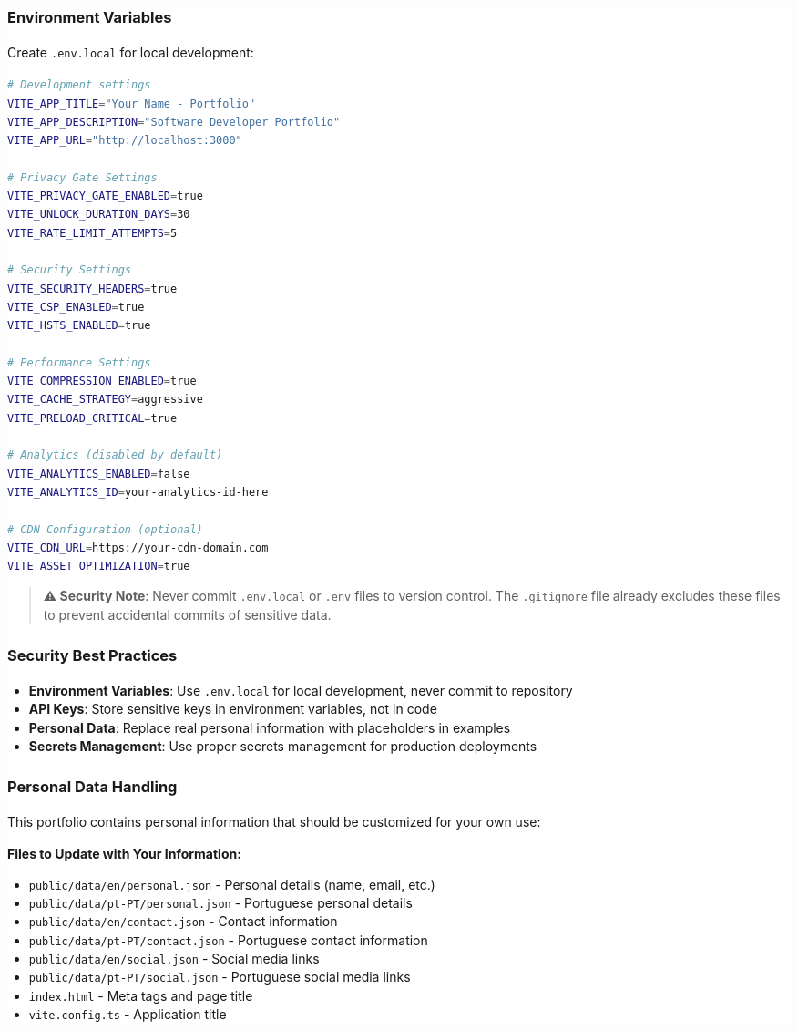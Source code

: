 ### **Environment Variables**
Create `.env.local` for local development:
```bash
# Development settings
VITE_APP_TITLE="Your Name - Portfolio"
VITE_APP_DESCRIPTION="Software Developer Portfolio"
VITE_APP_URL="http://localhost:3000"

# Privacy Gate Settings
VITE_PRIVACY_GATE_ENABLED=true
VITE_UNLOCK_DURATION_DAYS=30
VITE_RATE_LIMIT_ATTEMPTS=5

# Security Settings
VITE_SECURITY_HEADERS=true
VITE_CSP_ENABLED=true
VITE_HSTS_ENABLED=true

# Performance Settings
VITE_COMPRESSION_ENABLED=true
VITE_CACHE_STRATEGY=aggressive
VITE_PRELOAD_CRITICAL=true

# Analytics (disabled by default)
VITE_ANALYTICS_ENABLED=false
VITE_ANALYTICS_ID=your-analytics-id-here

# CDN Configuration (optional)
VITE_CDN_URL=https://your-cdn-domain.com
VITE_ASSET_OPTIMIZATION=true
```

> **⚠️ Security Note**: Never commit `.env.local` or `.env` files to version control. The `.gitignore` file already excludes these files to prevent accidental commits of sensitive data.

### **Security Best Practices**
- **Environment Variables**: Use `.env.local` for local development, never commit to repository
- **API Keys**: Store sensitive keys in environment variables, not in code
- **Personal Data**: Replace real personal information with placeholders in examples
- **Secrets Management**: Use proper secrets management for production deployments

### **Personal Data Handling**
This portfolio contains personal information that should be customized for your own use:

**Files to Update with Your Information:**
- `public/data/en/personal.json` - Personal details (name, email, etc.)
- `public/data/pt-PT/personal.json` - Portuguese personal details
- `public/data/en/contact.json` - Contact information
- `public/data/pt-PT/contact.json` - Portuguese contact information
- `public/data/en/social.json` - Social media links
- `public/data/pt-PT/social.json` - Portuguese social media links
- `index.html` - Meta tags and page title
- `vite.config.ts` - Application title
